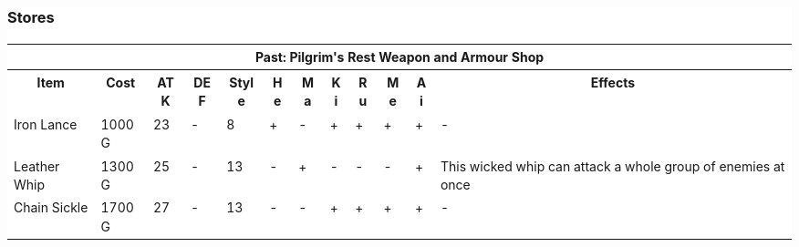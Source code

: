 ### Stores

<table>
  <tr>
      <th colspan="12">Past: Pilgrim's Rest Weapon and Armour Shop</th>
  </tr>
  <tr>
    <th>Item</th>
    <th>Cost</th>
    <th>ATK</th>
    <th>DEF</th>
    <th>Style</th>
    <th>He</th>
    <th>Ma</th>
    <th>Ki</th>
    <th>Ru</th>
    <th>Me</th>
    <th>Ai</th>
    <th>Effects</th>
  </tr>
  <tr>
    <td>Iron Lance</td>
    <td>1000G</td>
    <td>23</td>
    <td>-</td>
    <td>8</td>
    <td>+</td>
    <td>-</td>
    <td>+</td>
    <td>+</td>
    <td>+</td>
    <td>+</td>
    <td>-</td>
  </tr>
  <tr>
    <td>Leather Whip</td>
    <td>1300G</td>
    <td>25</td>
    <td>-</td>
    <td>13</td>
    <td>-</td>
    <td>+</td>
    <td>-</td>
    <td>-</td>
    <td>-</td>
    <td>+</td>
    <td>This wicked whip can attack a whole group of enemies at once</td>
  </tr>
  <tr>
    <td>Chain Sickle</td>
    <td>1700G</td>
    <td>27</td>
    <td>-</td>
    <td>13</td>
    <td>-</td>
    <td>-</td>
    <td>+</td>
    <td>+</td>
    <td>+</td>
    <td>+</td>
    <td>-</td>
  </tr>
  <tr>